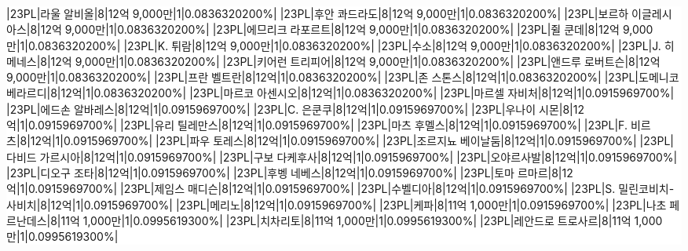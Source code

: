 |23PL|라울 알비올|8|12억 9,000만|1|0.0836320200%|
|23PL|후안 콰드라도|8|12억 9,000만|1|0.0836320200%|
|23PL|보르하 이글레시아스|8|12억 9,000만|1|0.0836320200%|
|23PL|에므리크 라포르트|8|12억 9,000만|1|0.0836320200%|
|23PL|쥘 쿤데|8|12억 9,000만|1|0.0836320200%|
|23PL|K. 튀람|8|12억 9,000만|1|0.0836320200%|
|23PL|수소|8|12억 9,000만|1|0.0836320200%|
|23PL|J. 히메네스|8|12억 9,000만|1|0.0836320200%|
|23PL|키어런 트리피어|8|12억 9,000만|1|0.0836320200%|
|23PL|앤드루 로버트슨|8|12억 9,000만|1|0.0836320200%|
|23PL|프란 벨트란|8|12억|1|0.0836320200%|
|23PL|존 스톤스|8|12억|1|0.0836320200%|
|23PL|도메니코 베라르디|8|12억|1|0.0836320200%|
|23PL|마르코 아센시오|8|12억|1|0.0836320200%|
|23PL|마르셀 자비처|8|12억|1|0.0915969700%|
|23PL|에드손 알바레스|8|12억|1|0.0915969700%|
|23PL|C. 은쿤쿠|8|12억|1|0.0915969700%|
|23PL|우나이 시몬|8|12억|1|0.0915969700%|
|23PL|유리 틸레만스|8|12억|1|0.0915969700%|
|23PL|마츠 후멜스|8|12억|1|0.0915969700%|
|23PL|F. 비르츠|8|12억|1|0.0915969700%|
|23PL|파우 토레스|8|12억|1|0.0915969700%|
|23PL|조르지뇨 베이날둠|8|12억|1|0.0915969700%|
|23PL|다비드 가르시아|8|12억|1|0.0915969700%|
|23PL|구보 다케후사|8|12억|1|0.0915969700%|
|23PL|오야르사발|8|12억|1|0.0915969700%|
|23PL|디오구 조타|8|12억|1|0.0915969700%|
|23PL|후벵 네베스|8|12억|1|0.0915969700%|
|23PL|토마 르마르|8|12억|1|0.0915969700%|
|23PL|제임스 매디슨|8|12억|1|0.0915969700%|
|23PL|수벨디아|8|12억|1|0.0915969700%|
|23PL|S. 밀린코비치-사비치|8|12억|1|0.0915969700%|
|23PL|메리노|8|12억|1|0.0915969700%|
|23PL|케파|8|11억 1,000만|1|0.0915969700%|
|23PL|나초 페르난데스|8|11억 1,000만|1|0.0995619300%|
|23PL|치차리토|8|11억 1,000만|1|0.0995619300%|
|23PL|레안드로 트로사르|8|11억 1,000만|1|0.0995619300%|